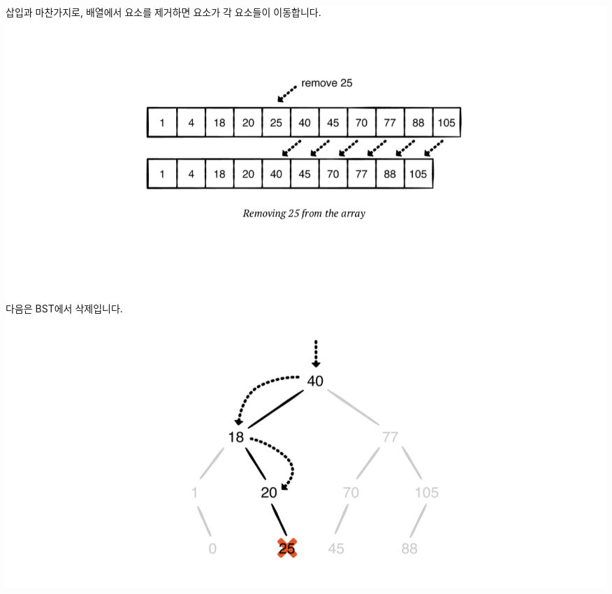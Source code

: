 삽입과 마찬가지로, 배열에서 요소를 제거하면 요소가 각 요소들이 이동합니다.

<center><img src="/img/posts/BinarySearchTreeRay-4.png" width="500" height="350"></center> <br>

다음은 BST에서 삭제입니다.

<center><img src="/img/posts/BinarySearchTreeRay-5.png" width="500" height="350"></center> <br>
